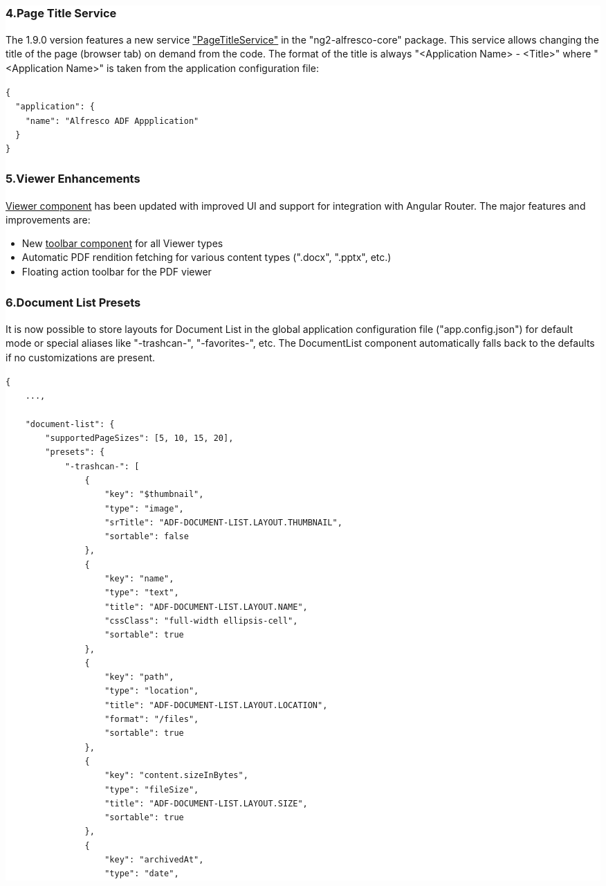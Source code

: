 ### 4.Page Title Service

The 1.9.0 version features a new service ["PageTitleService"](../core/services/page-title.service.md) in the "ng2-alfresco-core" package. This service allows changing the title of the page (browser tab) on demand from the code. The format of the title is always "&lt;Application Name> - &lt;Title>" where "&lt;Application Name>" is taken from the application configuration file:

    {
      "application": {
        "name": "Alfresco ADF Appplication"
      }
    }

### 5.Viewer Enhancements

[Viewer component](../core/components/viewer.component.md) has been updated with improved UI and support for integration with Angular Router.
The major features and improvements are:

-   New [toolbar component](../core/components/toolbar.component.md) for all Viewer types
-   Automatic PDF rendition fetching for various content types (".docx", ".pptx", etc.)
-   Floating action toolbar for the PDF viewer

### 6.Document List Presets

It is now possible to store layouts for Document List in the global application configuration file ("app.config.json") for default mode or special aliases like "-trashcan-", "-favorites-", etc. The DocumentList component automatically falls back to the defaults if no customizations are present.

    {
        ...,

        "document-list": {
            "supportedPageSizes": [5, 10, 15, 20],
            "presets": {
                "-trashcan-": [
                    {
                        "key": "$thumbnail",
                        "type": "image",
                        "srTitle": "ADF-DOCUMENT-LIST.LAYOUT.THUMBNAIL",
                        "sortable": false
                    },
                    {
                        "key": "name",
                        "type": "text",
                        "title": "ADF-DOCUMENT-LIST.LAYOUT.NAME",
                        "cssClass": "full-width ellipsis-cell",
                        "sortable": true
                    },
                    {
                        "key": "path",
                        "type": "location",
                        "title": "ADF-DOCUMENT-LIST.LAYOUT.LOCATION",
                        "format": "/files",
                        "sortable": true
                    },
                    {
                        "key": "content.sizeInBytes",
                        "type": "fileSize",
                        "title": "ADF-DOCUMENT-LIST.LAYOUT.SIZE",
                        "sortable": true
                    },
                    {
                        "key": "archivedAt",
                        "type": "date",